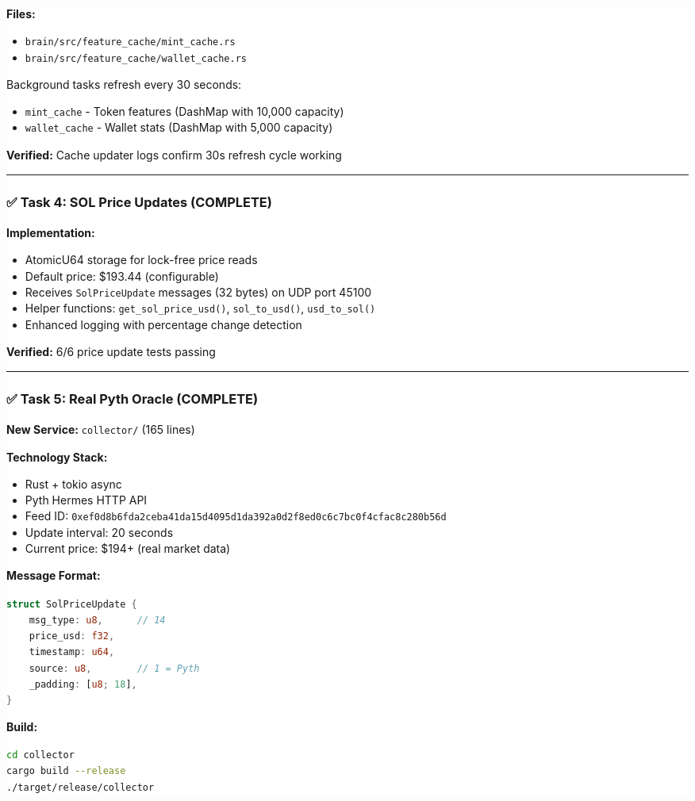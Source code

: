 **Files:**

- `brain/src/feature_cache/mint_cache.rs`
- `brain/src/feature_cache/wallet_cache.rs`

Background tasks refresh every 30 seconds:

- `mint_cache` - Token features (DashMap with 10,000 capacity)
- `wallet_cache` - Wallet stats (DashMap with 5,000 capacity)

**Verified:** Cache updater logs confirm 30s refresh cycle working

---

### ✅ Task 4: SOL Price Updates (COMPLETE)

**Implementation:**

- AtomicU64 storage for lock-free price reads
- Default price: $193.44 (configurable)
- Receives `SolPriceUpdate` messages (32 bytes) on UDP port 45100
- Helper functions: `get_sol_price_usd()`, `sol_to_usd()`, `usd_to_sol()`
- Enhanced logging with percentage change detection

**Verified:** 6/6 price update tests passing

---

### ✅ Task 5: Real Pyth Oracle (COMPLETE)

**New Service:** `collector/` (165 lines)

**Technology Stack:**

- Rust + tokio async
- Pyth Hermes HTTP API
- Feed ID: `0xef0d8b6fda2ceba41da15d4095d1da392a0d2f8ed0c6c7bc0f4cfac8c280b56d`
- Update interval: 20 seconds
- Current price: $194+ (real market data)

**Message Format:**

```rust
struct SolPriceUpdate {
    msg_type: u8,      // 14
    price_usd: f32,
    timestamp: u64,
    source: u8,        // 1 = Pyth
    _padding: [u8; 18],
}
```

**Build:**

```bash
cd collector
cargo build --release
./target/release/collector
```
